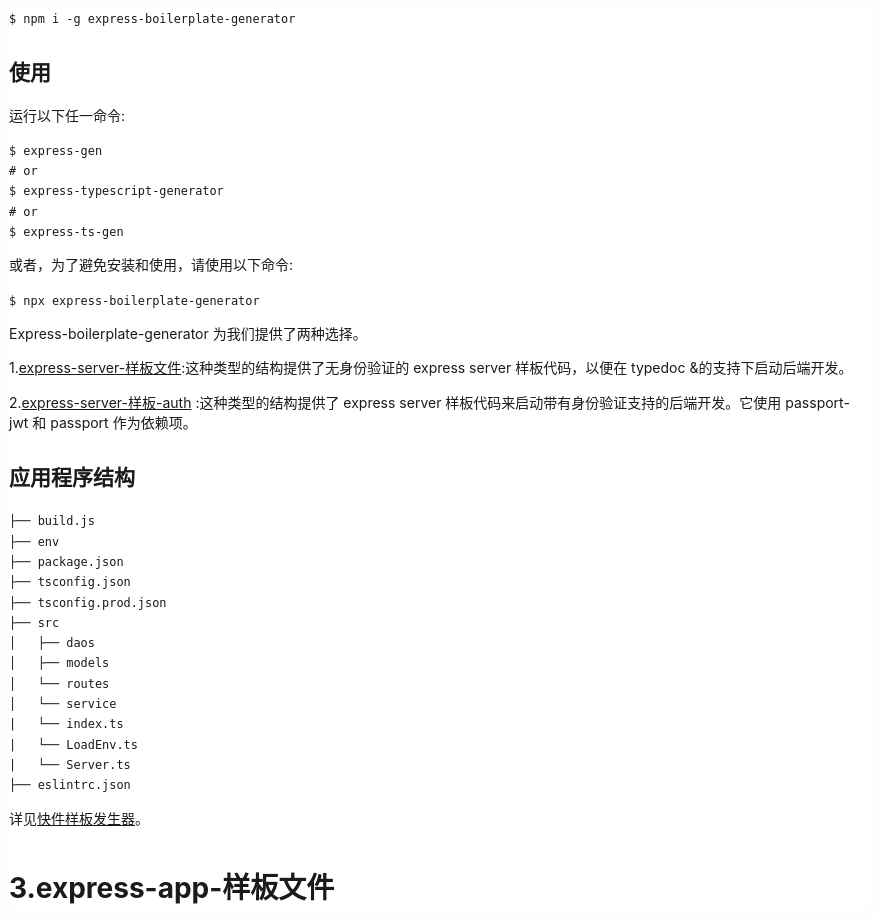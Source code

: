 ```
$ npm i -g express-boilerplate-generator
```

## 使用

运行以下任一命令:

```
$ express-gen
# or
$ express-typescript-generator
# or
$ express-ts-gen
```

或者，为了避免安装和使用，请使用以下命令:

```
$ npx express-boilerplate-generator
```

Express-boilerplate-generator 为我们提供了两种选择。

1.[express-server-样板文件](https://github.com/open-devs/express-boilerplate-generator/blob/master/lib/templates/express-server-boilerplate/README.md):这种类型的结构提供了无身份验证的 express server 样板代码，以便在 typedoc &的支持下启动后端开发。

2.[express-server-样板-auth](https://github.com/open-devs/express-boilerplate-generator/blob/master/lib/templates/express-server-boilerplate-auth/README.md) :这种类型的结构提供了 express server 样板代码来启动带有身份验证支持的后端开发。它使用 passport-jwt 和 passport 作为依赖项。

## 应用程序结构

```
├── build.js
├── env
├── package.json
├── tsconfig.json
├── tsconfig.prod.json
├── src
│   ├── daos
│   ├── models
│   └── routes
│   └── service
|   └── index.ts
|   └── LoadEnv.ts 
|   └── Server.ts
├── eslintrc.json
```

详见[快件样板发生器](https://www.npmjs.com/package/express-app-boilerplate)。

# 3.express-app-样板文件
